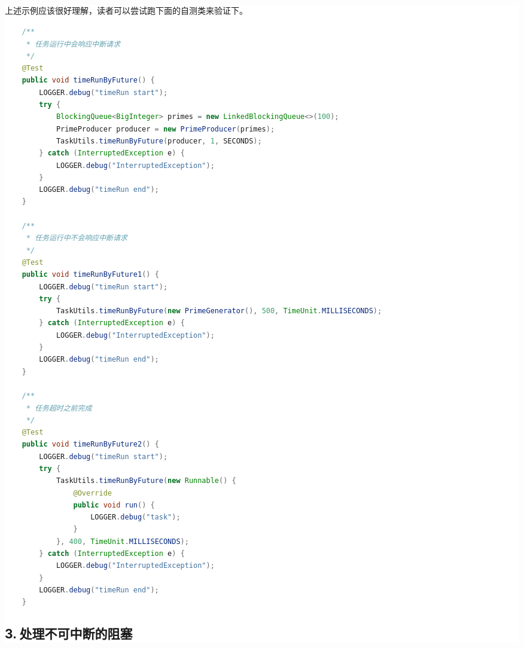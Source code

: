 上述示例应该很好理解，读者可以尝试跑下面的自测类来验证下。

```java
    /**
     * 任务运行中会响应中断请求
     */
    @Test
    public void timeRunByFuture() {
        LOGGER.debug("timeRun start");
        try {
            BlockingQueue<BigInteger> primes = new LinkedBlockingQueue<>(100);
            PrimeProducer producer = new PrimeProducer(primes);
            TaskUtils.timeRunByFuture(producer, 1, SECONDS);
        } catch (InterruptedException e) {
            LOGGER.debug("InterruptedException");
        }
        LOGGER.debug("timeRun end");
    }

    /**
     * 任务运行中不会响应中断请求
     */
    @Test
    public void timeRunByFuture1() {
        LOGGER.debug("timeRun start");
        try {
            TaskUtils.timeRunByFuture(new PrimeGenerator(), 500, TimeUnit.MILLISECONDS);
        } catch (InterruptedException e) {
            LOGGER.debug("InterruptedException");
        }
        LOGGER.debug("timeRun end");
    }

    /**
     * 任务超时之前完成
     */
    @Test
    public void timeRunByFuture2() {
        LOGGER.debug("timeRun start");
        try {
            TaskUtils.timeRunByFuture(new Runnable() {
                @Override
                public void run() {
                    LOGGER.debug("task");
                }
            }, 400, TimeUnit.MILLISECONDS);
        } catch (InterruptedException e) {
            LOGGER.debug("InterruptedException");
        }
        LOGGER.debug("timeRun end");
    }
```
## 3. 处理不可中断的阻塞
